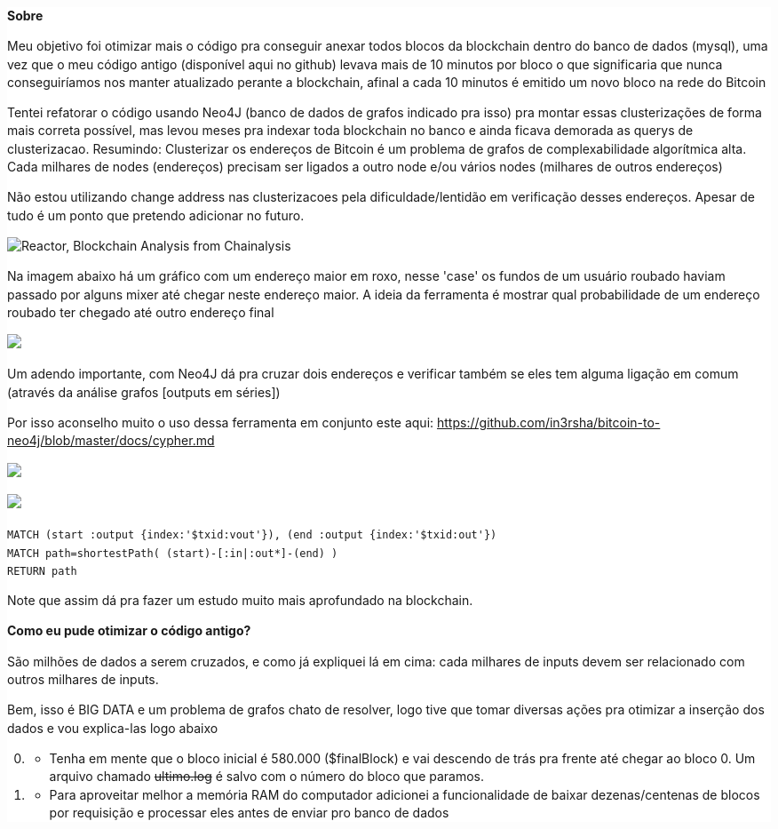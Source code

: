 **Sobre**

Meu objetivo foi otimizar mais o código pra conseguir anexar todos blocos da blockchain dentro do banco de dados (mysql), uma vez que o meu código antigo (disponível aqui no github)  levava mais de 10 minutos por bloco o que significaria que nunca conseguiríamos nos manter atualizado perante a blockchain, afinal a cada 10 minutos é emitido um novo bloco na rede do Bitcoin


Tentei refatorar o código usando Neo4J (banco de dados de grafos indicado pra isso) pra montar essas clusterizações de forma mais correta possível, mas levou meses pra indexar toda blockchain no banco e ainda ficava demorada as querys de clusterizacao. Resumindo: Clusterizar os endereços de Bitcoin é um problema de grafos de complexabilidade algorítmica alta. Cada milhares de nodes (endereços) precisam ser ligados a outro node e/ou vários nodes (milhares de outros endereços)

Não estou utilizando change address nas clusterizacoes pela dificuldade/lentidão em verificação desses endereços. Apesar de tudo é um ponto que pretendo adicionar no futuro.


![Reactor, Blockchain Analysis from Chainalysis](https://www.chainalysis.com/img/reactor-2.png)

 Na imagem abaixo há um gráfico com um endereço maior em roxo, nesse 'case' os fundos de um usuário roubado haviam passado por alguns mixer até chegar neste endereço maior. A ideia da ferramenta é mostrar qual probabilidade de um endereço roubado ter chegado até outro endereço final

![](https://i.imgur.com/0lgTFyu.png)

Um adendo importante, com Neo4J dá pra cruzar dois endereços e verificar também se eles tem alguma ligação em comum (através da análise grafos [outputs em séries])

Por isso aconselho muito o uso dessa ferramenta em conjunto este aqui:
https://github.com/in3rsha/bitcoin-to-neo4j/blob/master/docs/cypher.md

![](https://github.com/in3rsha/bitcoin-to-neo4j/raw/master/docs/images/path_output.png)

![](https://github.com/in3rsha/bitcoin-to-neo4j/raw/master/docs/images/path_address.png)
```
MATCH (start :output {index:'$txid:vout'}), (end :output {index:'$txid:out'})
MATCH path=shortestPath( (start)-[:in|:out*]-(end) )
RETURN path
```

Note que assim dá pra fazer um estudo muito mais aprofundado na blockchain. 



**Como eu pude otimizar o código antigo?**
  
 São milhões de dados a serem cruzados, e como já expliquei lá em cima: cada milhares de inputs devem ser relacionado com outros milhares de inputs.

Bem, isso é BIG DATA e um problema de grafos chato de resolver, logo tive que tomar diversas ações pra otimizar a inserção dos dados e vou explica-las logo abaixo

0. - Tenha em mente que o bloco inicial é 580.000 ($finalBlock) e vai descendo de trás pra frente até chegar ao bloco 0. Um arquivo chamado ~~ultimo.log~~ é salvo com o número do bloco que paramos.

1. - Para aproveitar melhor a memória RAM do computador adicionei a funcionalidade de baixar dezenas/centenas de blocos por requisição e processar eles antes de enviar pro banco de dados
 